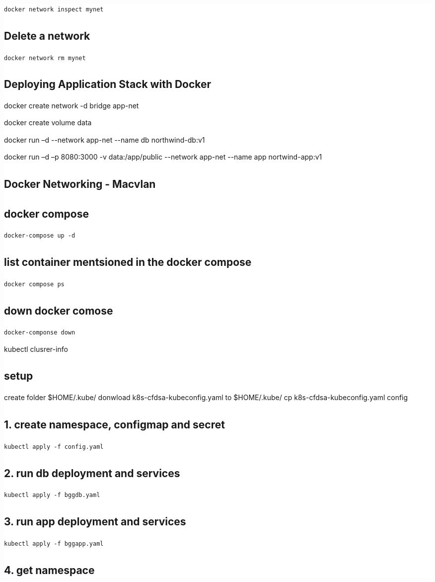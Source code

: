     docker network inspect mynet

## Delete a network

    docker network rm mynet

## Deploying Application Stack with Docker

docker create network -d bridge app-net

docker create volume data

docker run –d --network app-net --name db northwind-db:v1

docker run –d –p 8080:3000 -v data:/app/public --network app-net --name app nortwind-app:v1

## Docker Networking - Macvlan

## docker compose

    docker-compose up -d

## list container mentsioned in the docker compose

    docker compose ps

## down docker comose

    docker-componse down

kubectl clusrer-info

## setup

create folder $HOME/.kube/
donwload k8s-cfdsa-kubeconfig.yaml to $HOME/.kube/
cp k8s-cfdsa-kubeconfig.yaml config

## 1. create namespace, configmap and secret

    kubectl apply -f config.yaml

## 2. run db deployment and services

    kubectl apply -f bggdb.yaml

## 3. run app deployment and services

    kubectl apply -f bggapp.yaml

## 4. get namespace
